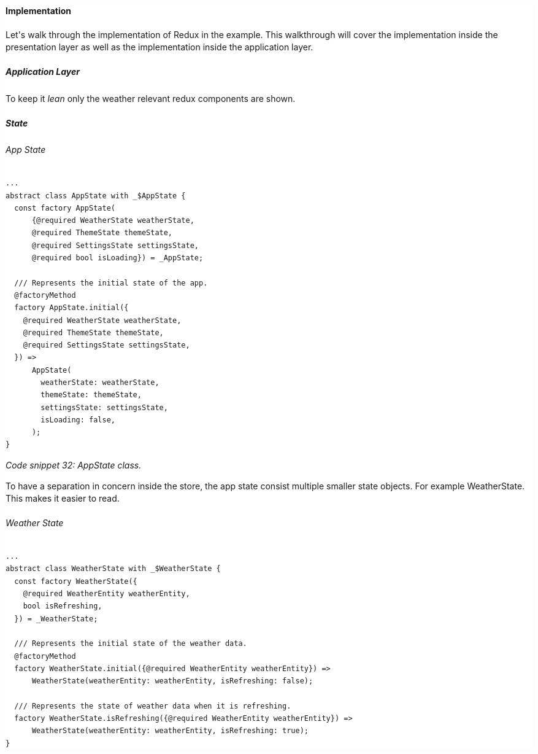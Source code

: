 #### Implementation

Let's walk through the implementation of Redux in the example. This
walkthrough will cover the implementation inside the presentation layer
as well as the implementation inside the application layer.

##### Application Layer

To keep it *lean* only the weather relevant redux components are shown.

##### State

###### App State

``` {.dart}
...
abstract class AppState with _$AppState {
  const factory AppState(
      {@required WeatherState weatherState,
      @required ThemeState themeState,
      @required SettingsState settingsState,
      @required bool isLoading}) = _AppState;

  /// Represents the initial state of the app.
  @factoryMethod
  factory AppState.initial({
    @required WeatherState weatherState,
    @required ThemeState themeState,
    @required SettingsState settingsState,
  }) =>
      AppState(
        weatherState: weatherState,
        themeState: themeState,
        settingsState: settingsState,
        isLoading: false,
      );
}
```

*Code snippet 32: AppState class.*

To have a separation in concern inside the store, the app state consist
multiple smaller state objects. For example WeatherState. This makes it
easier to read.

###### Weather State

``` {.dart}
...
abstract class WeatherState with _$WeatherState {
  const factory WeatherState({
    @required WeatherEntity weatherEntity,
    bool isRefreshing,
  }) = _WeatherState;

  /// Represents the initial state of the weather data.
  @factoryMethod
  factory WeatherState.initial({@required WeatherEntity weatherEntity}) =>
      WeatherState(weatherEntity: weatherEntity, isRefreshing: false);

  /// Represents the state of weather data when it is refreshing.
  factory WeatherState.isRefreshing({@required WeatherEntity weatherEntity}) =>
      WeatherState(weatherEntity: weatherEntity, isRefreshing: true);
}
```
